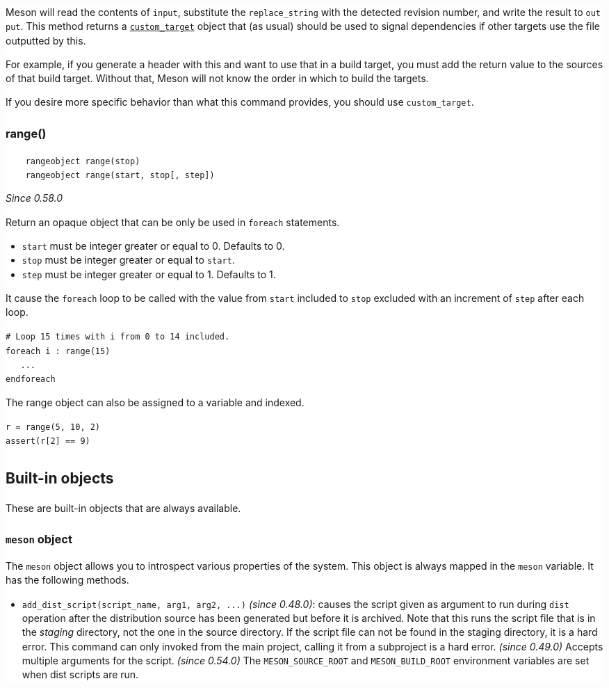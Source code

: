 Meson will read the contents of `input`, substitute the
`replace_string` with the detected revision number, and write the
result to `output`. This method returns a
[`custom_target`](#custom_target) object that (as usual) should be
used to signal dependencies if other targets use the file outputted
by this.

For example, if you generate a header with this and want to use that
in a build target, you must add the return value to the sources of
that build target. Without that, Meson will not know the order in
which to build the targets.

If you desire more specific behavior than what this command provides,
you should use `custom_target`.

### range()

``` meson
    rangeobject range(stop)
    rangeobject range(start, stop[, step])
```

*Since 0.58.0*

Return an opaque object that can be only be used in `foreach` statements.
- `start` must be integer greater or equal to 0. Defaults to 0.
- `stop` must be integer greater or equal to `start`.
- `step` must be integer greater or equal to 1. Defaults to 1.

It cause the `foreach` loop to be called with the value from `start` included
to `stop` excluded with an increment of `step` after each loop.

```meson
# Loop 15 times with i from 0 to 14 included.
foreach i : range(15)
   ...
endforeach
```

The range object can also be assigned to a variable and indexed.
```meson
r = range(5, 10, 2)
assert(r[2] == 9)
```

## Built-in objects

These are built-in objects that are always available.

### `meson` object

The `meson` object allows you to introspect various properties of the
system. This object is always mapped in the `meson` variable. It has
the following methods.

- `add_dist_script(script_name, arg1, arg2, ...)` *(since 0.48.0)*: causes the script
  given as argument to run during `dist` operation after the
  distribution source has been generated but before it is
  archived. Note that this runs the script file that is in the
  _staging_ directory, not the one in the source directory. If the
  script file can not be found in the staging directory, it is a hard
  error. This command can only invoked from the main project, calling
  it from a subproject is a hard error. *(since 0.49.0)* Accepts multiple arguments
  for the script. *(since 0.54.0)* The `MESON_SOURCE_ROOT` and `MESON_BUILD_ROOT`
  environment variables are set when dist scripts are run.
